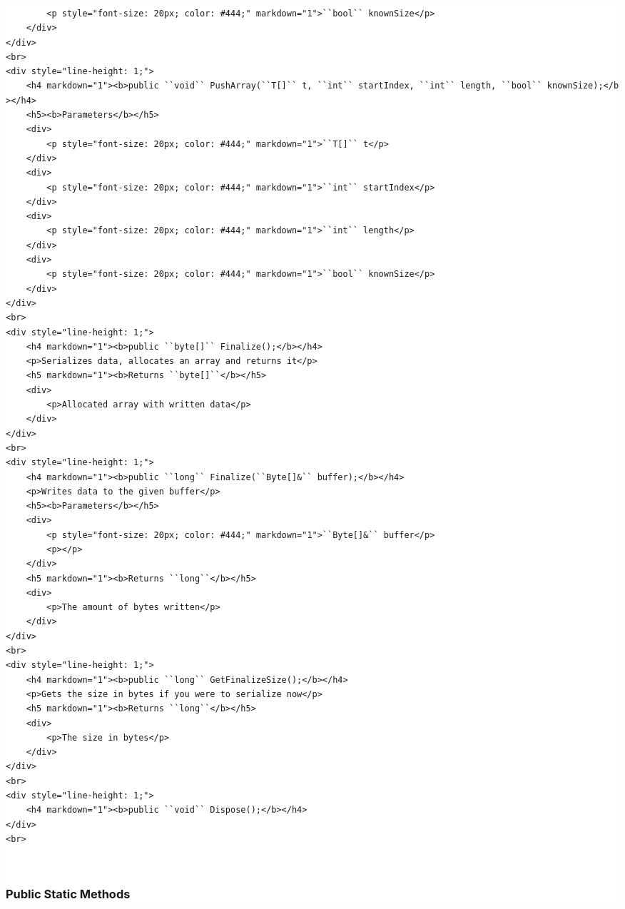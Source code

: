 			<p style="font-size: 20px; color: #444;" markdown="1">``bool`` knownSize</p>
		</div>
	</div>
	<br>
	<div style="line-height: 1;">
		<h4 markdown="1"><b>public ``void`` PushArray(``T[]`` t, ``int`` startIndex, ``int`` length, ``bool`` knownSize);</b></h4>
		<h5><b>Parameters</b></h5>
		<div>
			<p style="font-size: 20px; color: #444;" markdown="1">``T[]`` t</p>
		</div>
		<div>
			<p style="font-size: 20px; color: #444;" markdown="1">``int`` startIndex</p>
		</div>
		<div>
			<p style="font-size: 20px; color: #444;" markdown="1">``int`` length</p>
		</div>
		<div>
			<p style="font-size: 20px; color: #444;" markdown="1">``bool`` knownSize</p>
		</div>
	</div>
	<br>
	<div style="line-height: 1;">
		<h4 markdown="1"><b>public ``byte[]`` Finalize();</b></h4>
		<p>Serializes data, allocates an array and returns it</p>
		<h5 markdown="1"><b>Returns ``byte[]``</b></h5>
		<div>
			<p>Allocated array with written data</p>
		</div>
	</div>
	<br>
	<div style="line-height: 1;">
		<h4 markdown="1"><b>public ``long`` Finalize(``Byte[]&`` buffer);</b></h4>
		<p>Writes data to the given buffer</p>
		<h5><b>Parameters</b></h5>
		<div>
			<p style="font-size: 20px; color: #444;" markdown="1">``Byte[]&`` buffer</p>
			<p></p>
		</div>
		<h5 markdown="1"><b>Returns ``long``</b></h5>
		<div>
			<p>The amount of bytes written</p>
		</div>
	</div>
	<br>
	<div style="line-height: 1;">
		<h4 markdown="1"><b>public ``long`` GetFinalizeSize();</b></h4>
		<p>Gets the size in bytes if you were to serialize now</p>
		<h5 markdown="1"><b>Returns ``long``</b></h5>
		<div>
			<p>The size in bytes</p>
		</div>
	</div>
	<br>
	<div style="line-height: 1;">
		<h4 markdown="1"><b>public ``void`` Dispose();</b></h4>
	</div>
	<br>
</div>
<br>
<div>
	<h3 markdown="1">Public Static Methods</h3>
	<div style="line-height: 1;">
